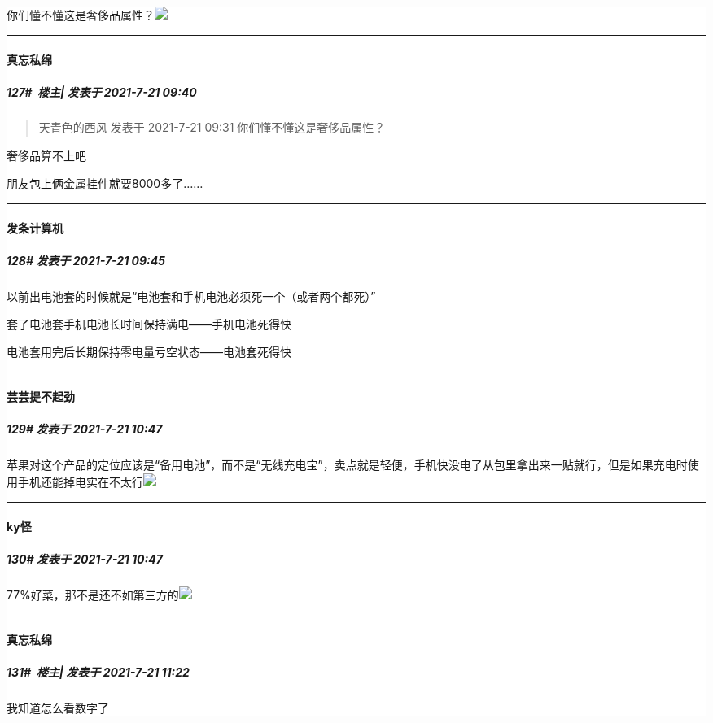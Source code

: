 
你们懂不懂这是奢侈品属性？<img src="https://static.saraba1st.com/image/smiley/face2017/037.png" referrerpolicy="no-referrer">


*****

####  真忘私绵  
##### 127#         楼主| 发表于 2021-7-21 09:40


<blockquote>天青色的西风 发表于 2021-7-21 09:31
你们懂不懂这是奢侈品属性？</blockquote>
奢侈品算不上吧

朋友包上俩金属挂件就要8000多了……


*****

####  发条计算机  
##### 128#       发表于 2021-7-21 09:45


以前出电池套的时候就是“电池套和手机电池必须死一个（或者两个都死）”

套了电池套手机电池长时间保持满电——手机电池死得快

电池套用完后长期保持零电量亏空状态——电池套死得快


                                             

*****

####  芸芸提不起劲  
##### 129#       发表于 2021-7-21 10:47


苹果对这个产品的定位应该是“备用电池”，而不是“无线充电宝”，卖点就是轻便，手机快没电了从包里拿出来一贴就行，但是如果充电时使用手机还能掉电实在不太行<img src="https://static.saraba1st.com/image/smiley/face2017/001.png" referrerpolicy="no-referrer">


*****

####  ky怪  
##### 130#       发表于 2021-7-21 10:47


77%好菜，那不是还不如第三方的<img src="https://static.saraba1st.com/image/smiley/face2017/067.png" referrerpolicy="no-referrer">


                                                 

*****

####  真忘私绵  
##### 131#         楼主| 发表于 2021-7-21 11:22


我知道怎么看数字了
